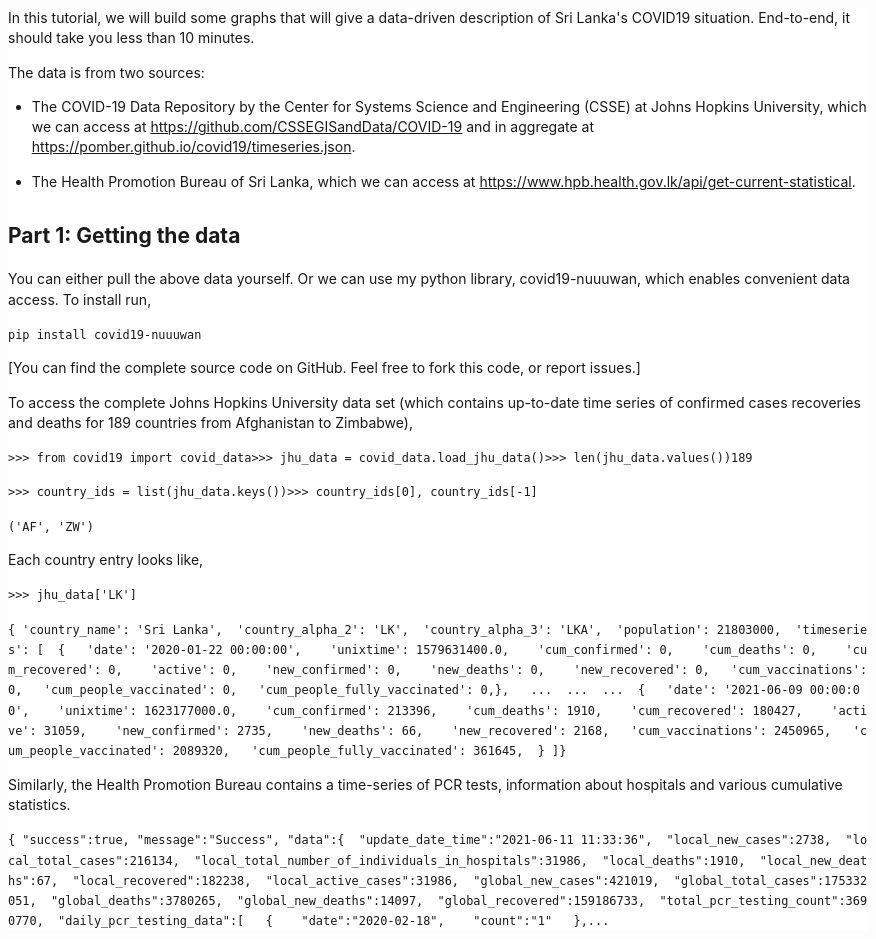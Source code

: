 In this tutorial, we will build some graphs that will give a data-driven description of Sri Lanka's COVID19 situation. End-to-end, it should take you less than 10 minutes.

The data is from two sources:

* The COVID-19 Data Repository by the Center for Systems Science and Engineering (CSSE) at Johns Hopkins University, which we can access at https://github.com/CSSEGISandData/COVID-19 and in aggregate at https://pomber.github.io/covid19/timeseries.json.

* The Health Promotion Bureau of Sri Lanka, which we can access at https://www.hpb.health.gov.lk/api/get-current-statistical.

## Part 1: Getting the data

You can either pull the above data yourself. Or we can use my python library, covid19-nuuuwan, which enables convenient data access. To install run,

```
pip install covid19-nuuuwan
```

[You can find the complete source code on GitHub. Feel free to fork this code, or report issues.]

To access the complete Johns Hopkins University data set (which contains up-to-date time series of confirmed cases recoveries and deaths for 189 countries from Afghanistan to Zimbabwe),

```
>>> from covid19 import covid_data>>> jhu_data = covid_data.load_jhu_data()>>> len(jhu_data.values())189
```

```
>>> country_ids = list(jhu_data.keys())>>> country_ids[0], country_ids[-1]
```

```
('AF', 'ZW')
```

Each country entry looks like,

```
>>> jhu_data['LK']
```

```
{ 'country_name': 'Sri Lanka',  'country_alpha_2': 'LK',  'country_alpha_3': 'LKA',  'population': 21803000,  'timeseries': [  {   'date': '2020-01-22 00:00:00',    'unixtime': 1579631400.0,    'cum_confirmed': 0,    'cum_deaths': 0,    'cum_recovered': 0,    'active': 0,    'new_confirmed': 0,    'new_deaths': 0,    'new_recovered': 0,   'cum_vaccinations': 0,   'cum_people_vaccinated': 0,   'cum_people_fully_vaccinated': 0,},   ...  ...  ...  {   'date': '2021-06-09 00:00:00',    'unixtime': 1623177000.0,    'cum_confirmed': 213396,    'cum_deaths': 1910,    'cum_recovered': 180427,    'active': 31059,    'new_confirmed': 2735,    'new_deaths': 66,    'new_recovered': 2168,   'cum_vaccinations': 2450965,   'cum_people_vaccinated': 2089320,   'cum_people_fully_vaccinated': 361645,  } ]}
```

Similarly, the Health Promotion Bureau contains a time-series of PCR tests, information about hospitals and various cumulative statistics.

```
{ "success":true, "message":"Success", "data":{  "update_date_time":"2021-06-11 11:33:36",  "local_new_cases":2738,  "local_total_cases":216134,  "local_total_number_of_individuals_in_hospitals":31986,  "local_deaths":1910,  "local_new_deaths":67,  "local_recovered":182238,  "local_active_cases":31986,  "global_new_cases":421019,  "global_total_cases":175332051,  "global_deaths":3780265,  "global_new_deaths":14097,  "global_recovered":159186733,  "total_pcr_testing_count":3690770,  "daily_pcr_testing_data":[   {    "date":"2020-02-18",    "count":"1"   },...
```
